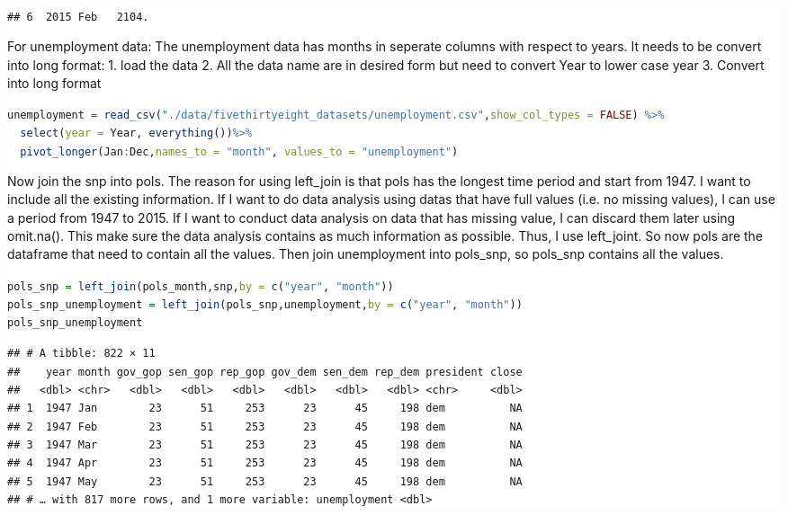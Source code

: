     ## 6  2015 Feb   2104.

For unemployment data: The unemployment data has months in seperate
columns with respect to years. It needs to be convert into long
format: 1. load the data 2. All the data name are in desired form but
need to convert Year to lower case year 3. Convert into long format

``` r
unemployment = read_csv("./data/fivethirtyeight_datasets/unemployment.csv",show_col_types = FALSE) %>%
  select(year = Year, everything())%>%
  pivot_longer(Jan:Dec,names_to = "month", values_to = "unemployment")
```

Now join the snp into pols. The reason for using left_join is that pols
has the longest time period and start from 1947. I want to include all
the existing information. If I want to do data analysis using datas that
have full values (i.e. no missing values), I can use a period from 1947
to 2015. If I want to conduct data analysis on data that has missing
value, I can discard them later using omit.na(). This make sure the data
analysis contains as much information as possible. Thus, I use
left_joint. So now pols are the dataframe that need to contain all the
values. Then join unemployment into pols_snp, so pols_snp contains all
the values.

``` r
pols_snp = left_join(pols_month,snp,by = c("year", "month"))
pols_snp_unemployment = left_join(pols_snp,unemployment,by = c("year", "month"))
pols_snp_unemployment
```

    ## # A tibble: 822 × 11
    ##    year month gov_gop sen_gop rep_gop gov_dem sen_dem rep_dem president close
    ##   <dbl> <chr>   <dbl>   <dbl>   <dbl>   <dbl>   <dbl>   <dbl> <chr>     <dbl>
    ## 1  1947 Jan        23      51     253      23      45     198 dem          NA
    ## 2  1947 Feb        23      51     253      23      45     198 dem          NA
    ## 3  1947 Mar        23      51     253      23      45     198 dem          NA
    ## 4  1947 Apr        23      51     253      23      45     198 dem          NA
    ## 5  1947 May        23      51     253      23      45     198 dem          NA
    ## # … with 817 more rows, and 1 more variable: unemployment <dbl>
